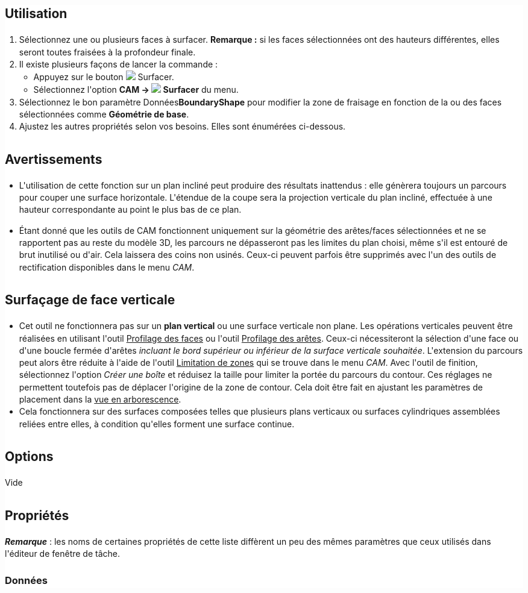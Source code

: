 ## Utilisation

1. Sélectionnez une ou plusieurs faces à surfacer. **Remarque :** si les faces sélectionnées ont des hauteurs différentes, elles seront toutes fraisées à la profondeur finale.
2. Il existe plusieurs façons de lancer la commande :
   * Appuyez sur le bouton ![](/images/CAM_MillFace.svg) Surfacer.
   * Sélectionnez l'option **CAM → ![](/images/CAM_MillFace.svg) Surfacer** du menu.
3. Sélectionnez le bon paramètre Données**BoundaryShape** pour modifier la zone de fraisage en fonction de la ou des faces sélectionnées comme **Géométrie de base**.
4. Ajustez les autres propriétés selon vos besoins. Elles sont énumérées ci-dessous.

## Avertissements

* L'utilisation de cette fonction sur un plan incliné peut produire des résultats inattendus : elle génèrera toujours un parcours pour couper une surface horizontale. L'étendue de la coupe sera la projection verticale du plan incliné, effectuée à une hauteur correspondante au point le plus bas de ce plan.

* Étant donné que les outils de CAM fonctionnent uniquement sur la géométrie des arêtes/faces sélectionnées et ne se rapportent pas au reste du modèle 3D, les parcours ne dépasseront pas les limites du plan choisi, même s'il est entouré de brut inutilisé ou d'air. Cela laissera des coins non usinés. Ceux-ci peuvent parfois être supprimés avec l'un des outils de rectification disponibles dans le menu *CAM*.

## Surfaçage de face verticale

* Cet outil ne fonctionnera pas sur un **plan vertical** ou une surface verticale non plane. Les opérations verticales peuvent être réalisées en utilisant l'outil [Profilage des faces](/CAM_Profile/fr "CAM Profile/fr") ou l'outil [Profilage des arêtes](/CAM_Profile/fr "CAM Profile/fr"). Ceux-ci nécessiteront la sélection d'une face ou d'une boucle fermée d'arêtes *incluant le bord supérieur ou inférieur de la surface verticale souhaitée*. L'extension du parcours peut alors être réduite à l'aide de l'outil [Limitation de zones](/CAM_DressupPathBoundary/fr "CAM DressupPathBoundary/fr") qui se trouve dans le menu *CAM*. Avec l'outil de finition, sélectionnez l'option *Créer une boîte* et réduisez la taille pour limiter la portée du parcours du contour. Ces réglages ne permettent toutefois pas de déplacer l'origine de la zone de contour. Cela doit être fait en ajustant les paramètres de placement dans la [vue en arborescence](/Tree_view/fr "Tree view/fr").
* Cela fonctionnera sur des surfaces composées telles que plusieurs plans verticaux ou surfaces cylindriques assemblées reliées entre elles, à condition qu'elles forment une surface continue.

## Options

Vide

## Propriétés

***Remarque*** : les noms de certaines propriétés de cette liste diffèrent un peu des mêmes paramètres que ceux utilisés dans l'éditeur de fenêtre de tâche.

### Données
